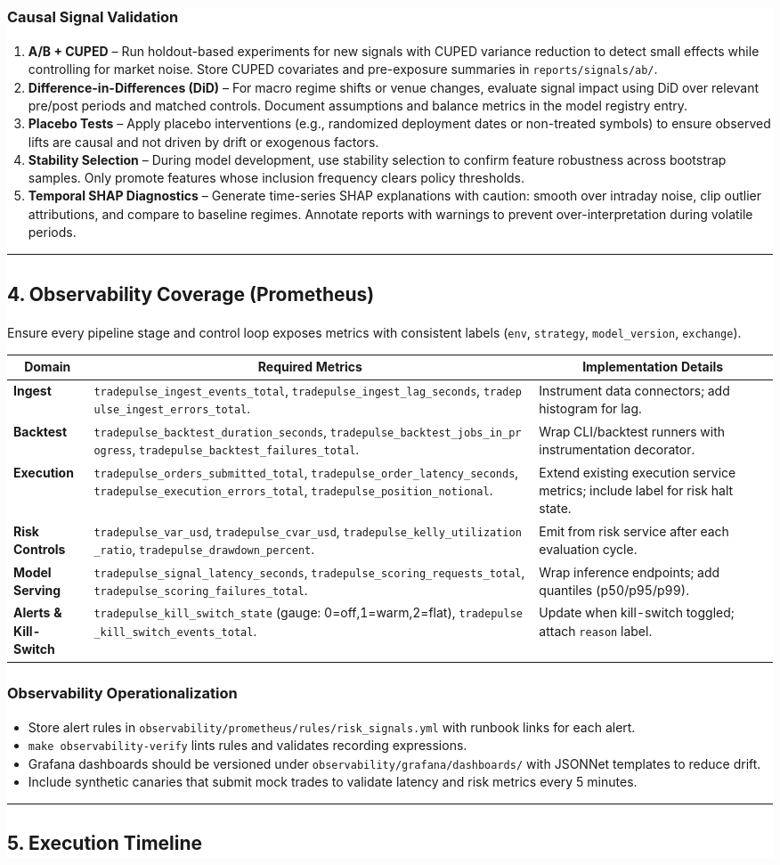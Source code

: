### Causal Signal Validation

1. **A/B + CUPED** – Run holdout-based experiments for new signals with CUPED
   variance reduction to detect small effects while controlling for market noise.
   Store CUPED covariates and pre-exposure summaries in `reports/signals/ab/`.
2. **Difference-in-Differences (DiD)** – For macro regime shifts or venue changes,
   evaluate signal impact using DiD over relevant pre/post periods and matched
   controls. Document assumptions and balance metrics in the model registry entry.
3. **Placebo Tests** – Apply placebo interventions (e.g., randomized deployment
   dates or non-treated symbols) to ensure observed lifts are causal and not
   driven by drift or exogenous factors.
4. **Stability Selection** – During model development, use stability selection to
   confirm feature robustness across bootstrap samples. Only promote features
   whose inclusion frequency clears policy thresholds.
5. **Temporal SHAP Diagnostics** – Generate time-series SHAP explanations with
   caution: smooth over intraday noise, clip outlier attributions, and compare to
   baseline regimes. Annotate reports with warnings to prevent over-interpretation
   during volatile periods.

---

## 4. Observability Coverage (Prometheus)

Ensure every pipeline stage and control loop exposes metrics with consistent
labels (`env`, `strategy`, `model_version`, `exchange`).

| Domain | Required Metrics | Implementation Details |
| --- | --- | --- |
| **Ingest** | `tradepulse_ingest_events_total`, `tradepulse_ingest_lag_seconds`, `tradepulse_ingest_errors_total`. | Instrument data connectors; add histogram for lag. |
| **Backtest** | `tradepulse_backtest_duration_seconds`, `tradepulse_backtest_jobs_in_progress`, `tradepulse_backtest_failures_total`. | Wrap CLI/backtest runners with instrumentation decorator. |
| **Execution** | `tradepulse_orders_submitted_total`, `tradepulse_order_latency_seconds`, `tradepulse_execution_errors_total`, `tradepulse_position_notional`. | Extend existing execution service metrics; include label for risk halt state. |
| **Risk Controls** | `tradepulse_var_usd`, `tradepulse_cvar_usd`, `tradepulse_kelly_utilization_ratio`, `tradepulse_drawdown_percent`. | Emit from risk service after each evaluation cycle. |
| **Model Serving** | `tradepulse_signal_latency_seconds`, `tradepulse_scoring_requests_total`, `tradepulse_scoring_failures_total`. | Wrap inference endpoints; add quantiles (p50/p95/p99). |
| **Alerts & Kill-Switch** | `tradepulse_kill_switch_state` (gauge: 0=off,1=warm,2=flat), `tradepulse_kill_switch_events_total`. | Update when kill-switch toggled; attach `reason` label. |

### Observability Operationalization

- Store alert rules in `observability/prometheus/rules/risk_signals.yml` with
  runbook links for each alert.
- `make observability-verify` lints rules and validates recording expressions.
- Grafana dashboards should be versioned under `observability/grafana/dashboards/`
  with JSONNet templates to reduce drift.
- Include synthetic canaries that submit mock trades to validate latency and risk
  metrics every 5 minutes.

---

## 5. Execution Timeline
